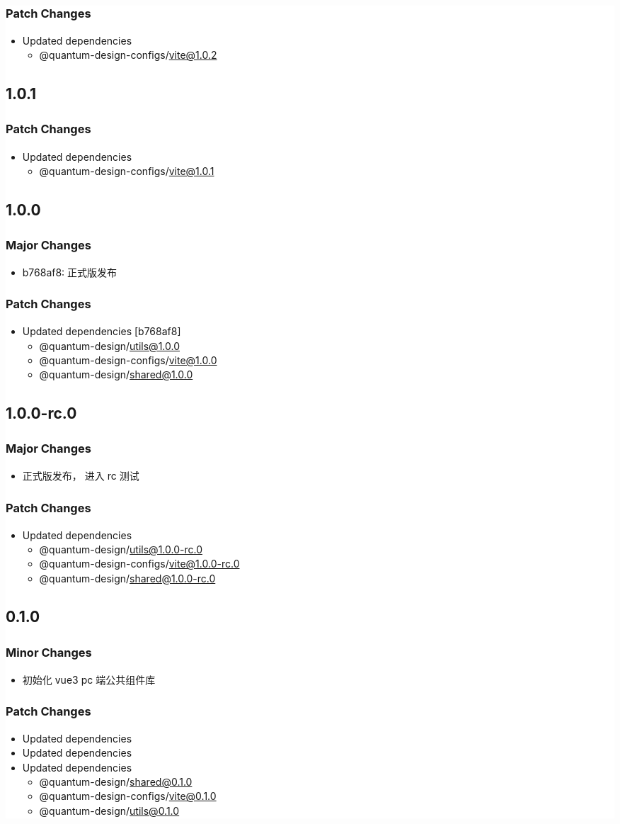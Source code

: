 ### Patch Changes

- Updated dependencies
  - @quantum-design-configs/vite@1.0.2

## 1.0.1

### Patch Changes

- Updated dependencies
  - @quantum-design-configs/vite@1.0.1

## 1.0.0

### Major Changes

- b768af8: 正式版发布

### Patch Changes

- Updated dependencies [b768af8]
  - @quantum-design/utils@1.0.0
  - @quantum-design-configs/vite@1.0.0
  - @quantum-design/shared@1.0.0

## 1.0.0-rc.0

### Major Changes

- 正式版发布， 进入 rc 测试

### Patch Changes

- Updated dependencies
  - @quantum-design/utils@1.0.0-rc.0
  - @quantum-design-configs/vite@1.0.0-rc.0
  - @quantum-design/shared@1.0.0-rc.0

## 0.1.0

### Minor Changes

- 初始化 vue3 pc 端公共组件库

### Patch Changes

- Updated dependencies
- Updated dependencies
- Updated dependencies
  - @quantum-design/shared@0.1.0
  - @quantum-design-configs/vite@0.1.0
  - @quantum-design/utils@0.1.0
